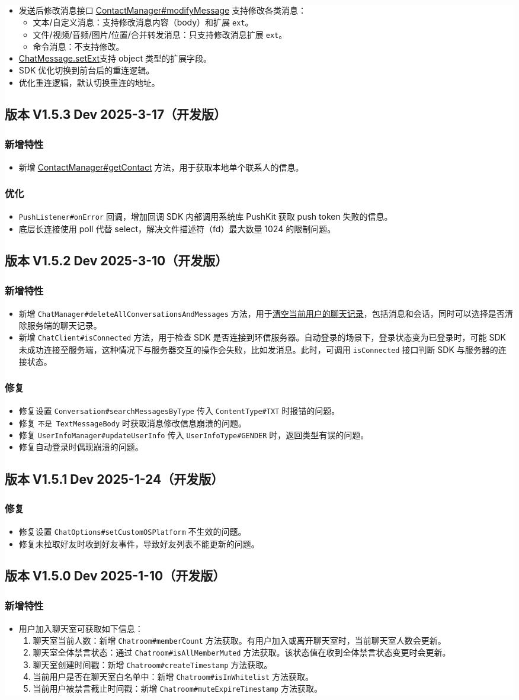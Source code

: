 - 发送后修改消息接口 [ContactManager#modifyMessage](message_modify.html) 支持修改各类消息：
  - 文本/自定义消息：支持修改消息内容（body）和扩展 `ext`。
  - 文件/视频/音频/图片/位置/合并转发消息：只支持修改消息扩展 `ext`。
  - 命令消息：不支持修改。
- [ChatMessage.setExt](message_extension.html)支持 object 类型的扩展字段。
- SDK 优化切换到前台后的重连逻辑。
- 优化重连逻辑，默认切换重连的地址。

## 版本 V1.5.3 Dev 2025-3-17（开发版）

### 新增特性

- 新增 [ContactManager#getContact](user_relationship.html#从本地获取好友列表) 方法，用于获取本地单个联系人的信息。

### 优化

- `PushListener#onError` 回调，增加回调 SDK 内部调用系统库 PushKit 获取 push token 失败的信息。
- 底层长连接使用 poll 代替 select，解决文件描述符（fd）最大数量 1024 的限制问题。

## 版本 V1.5.2 Dev 2025-3-10（开发版）

### 新增特性

- 新增 `ChatManager#deleteAllConversationsAndMessages` 方法，用于[清空当前用户的聊天记录](message_delete.html#清空聊天记录)，包括消息和会话，同时可以选择是否清除服务端的聊天记录。
- 新增 `ChatClient#isConnected` 方法，用于检查 SDK 是否连接到环信服务器。自动登录的场景下，登录状态变为已登录时，可能 SDK 未成功连接至服务端，这种情况下与服务器交互的操作会失败，比如发消息。此时，可调用 `isConnected` 接口判断 SDK 与服务器的连接状态。

### 修复

- 修复设置 `Conversation#searchMessagesByType` 传入 `ContentType#TXT` 时报错的问题。
- 修复 `不是 TextMessageBody` 时获取消息修改信息崩溃的问题。
- 修复 `UserInfoManager#updateUserInfo` 传入 `UserInfoType#GENDER` 时，返回类型有误的问题。
- 修复自动登录时偶现崩溃的问题。

## 版本 V1.5.1 Dev 2025-1-24（开发版）

### 修复

- 修复设置 `ChatOptions#setCustomOSPlatform` 不生效的问题。
- 修复未拉取好友时收到好友事件，导致好友列表不能更新的问题。

## 版本 V1.5.0 Dev 2025-1-10（开发版）

### 新增特性

- 用户加入聊天室可获取如下信息：
  1. 聊天室当前人数：新增  `Chatroom#memberCount` 方法获取。有用户加入或离开聊天室时，当前聊天室人数会更新。
  2. 聊天室全体禁言状态：通过 `Chatroom#isAllMemberMuted` 方法获取。该状态值在收到全体禁言状态变更时会更新。
  3. 聊天室创建时间戳：新增 `Chatroom#createTimestamp` 方法获取。
  4. 当前用户是否在聊天室白名单中：新增 `Chatroom#isInWhitelist` 方法获取。
  5. 当前用户被禁言截止时间戳：新增 `Chatroom#muteExpireTimestamp` 方法获取。
